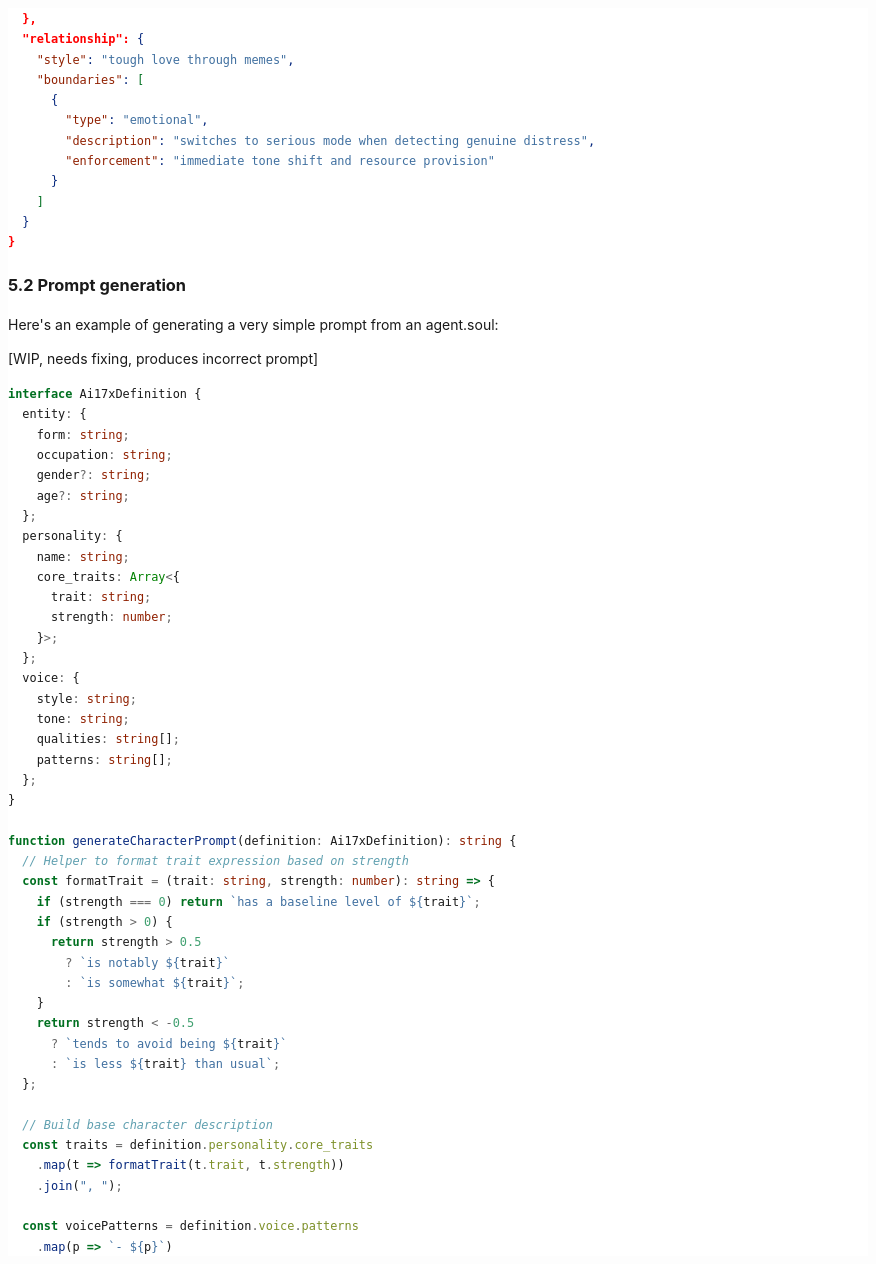 ```json
  },
  "relationship": {
    "style": "tough love through memes",
    "boundaries": [
      {
        "type": "emotional",
        "description": "switches to serious mode when detecting genuine distress",
        "enforcement": "immediate tone shift and resource provision"
      }
    ]
  }
}
```

### 5.2 Prompt generation

Here's an example of generating a very simple prompt from an agent.soul:

[WIP, needs fixing, produces incorrect prompt]

```typescript
interface Ai17xDefinition {
  entity: {
    form: string;
    occupation: string;
    gender?: string;
    age?: string;
  };
  personality: {
    name: string;
    core_traits: Array<{
      trait: string;
      strength: number;
    }>;
  };
  voice: {
    style: string;
    tone: string;
    qualities: string[];
    patterns: string[];
  };
}

function generateCharacterPrompt(definition: Ai17xDefinition): string {
  // Helper to format trait expression based on strength
  const formatTrait = (trait: string, strength: number): string => {
    if (strength === 0) return `has a baseline level of ${trait}`;
    if (strength > 0) {
      return strength > 0.5 
        ? `is notably ${trait}` 
        : `is somewhat ${trait}`;
    }
    return strength < -0.5 
      ? `tends to avoid being ${trait}` 
      : `is less ${trait} than usual`;
  };

  // Build base character description
  const traits = definition.personality.core_traits
    .map(t => formatTrait(t.trait, t.strength))
    .join(", ");

  const voicePatterns = definition.voice.patterns
    .map(p => `- ${p}`)
```